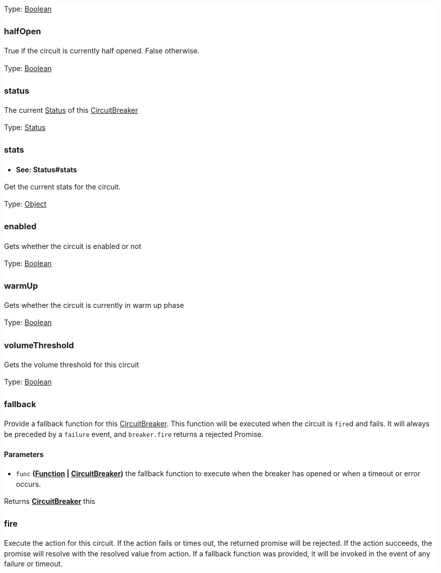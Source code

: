 Type: [Boolean][61]

### halfOpen

True if the circuit is currently half opened. False otherwise.

Type: [Boolean][61]

### status

The current [Status][16] of this [CircuitBreaker][4]

Type: [Status][63]

### stats

-   **See: Status#stats**

Get the current stats for the circuit.

Type: [Object][58]

### enabled

Gets whether the circuit is enabled or not

Type: [Boolean][61]

### warmUp

Gets whether the circuit is currently in warm up phase

Type: [Boolean][61]

### volumeThreshold

Gets the volume threshold for this circuit

Type: [Boolean][61]

### fallback

Provide a fallback function for this [CircuitBreaker][4]. This
function will be executed when the circuit is `fire`d and fails.
It will always be preceded by a `failure` event, and `breaker.fire` returns
a rejected Promise.

#### Parameters

-   `func` **([Function][57] \| [CircuitBreaker][62])** the fallback function to execute
    when the breaker has opened or when a timeout or error occurs.

Returns **[CircuitBreaker][62]** this

### fire

Execute the action for this circuit. If the action fails or times out, the
returned promise will be rejected. If the action succeeds, the promise will
resolve with the resolved value from action. If a fallback function was
provided, it will be invoked in the event of any failure or timeout.


[1]: #factory
[2]: #parameters
[3]: #factorycircuits
[4]: #circuitbreaker
[5]: #parameters-1
[6]: #close
[7]: #open
[8]: #shutdown
[9]: #isshutdown
[10]: #name
[11]: #group
[12]: #pendingclose
[13]: #closed
[14]: #opened
[15]: #halfopen
[16]: #status
[17]: #stats
[18]: #enabled
[19]: #warmup
[20]: #volumethreshold
[21]: #fallback
[22]: #parameters-2
[23]: #fire
[24]: #clearcache
[25]: #healthcheck
[26]: #parameters-3
[27]: #enable
[28]: #disable
[29]: #circuits
[30]: #circuitbreakerhalfopen
[31]: #circuitbreakerclose
[32]: #circuitbreakeropen
[33]: #circuitbreakershutdown
[34]: #circuitbreakerfire
[35]: #circuitbreakercachehit
[36]: #circuitbreakercachemiss
[37]: #circuitbreakerreject
[38]: #circuitbreakertimeout
[39]: #circuitbreakersuccess
[40]: #circuitbreakersemaphorelocked
[41]: #circuitbreakerhealthcheckfailed
[42]: #circuitbreakerfallback
[43]: #circuitbreakerfailure
[44]: #status-1
[45]: #parameters-4
[46]: #examples
[47]: #stats-1
[48]: #window
[49]: #statussnapshot
[50]: #hystrixstats
[51]: #parameters-5
[52]: #examples-1
[53]: #add
[54]: #parameters-6
[55]: #gethystrixstream
[56]: #shutdown-1
[57]: https://developer.mozilla.org/docs/Web/JavaScript/Reference/Statements/function
[58]: https://developer.mozilla.org/docs/Web/JavaScript/Reference/Global_Objects/Object
[59]: https://developer.mozilla.org/docs/Web/JavaScript/Reference/Global_Objects/Number
[60]: https://developer.mozilla.org/docs/Web/JavaScript/Reference/Global_Objects/String
[61]: https://developer.mozilla.org/docs/Web/JavaScript/Reference/Global_Objects/Boolean
[62]: #circuitbreaker
[63]: #status
[64]: https://developer.mozilla.org/docs/Web/JavaScript/Reference/Global_Objects/Promise
[65]: https://developer.mozilla.org/docs/Web/JavaScript/Reference/Global_Objects/TypeError
[66]: https://developer.mozilla.org/docs/Web/JavaScript/Reference/Global_Objects/Error
[67]: https://developer.mozilla.org/docs/Web/JavaScript/Reference/Global_Objects/Array
[68]: Status#snapshot